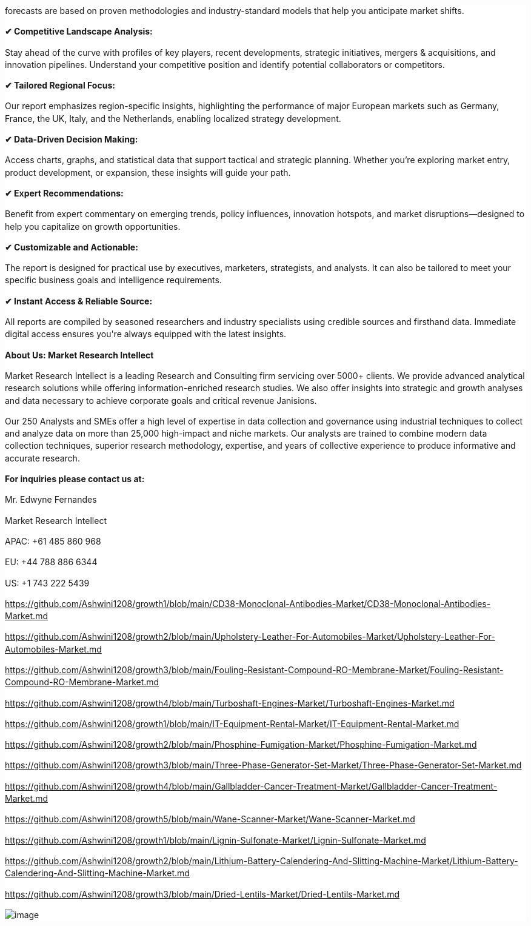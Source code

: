 forecasts are based on proven methodologies and industry-standard models that help you anticipate market shifts.</p><p><strong>✔ Competitive Landscape Analysis:</strong></p><p>Stay ahead of the curve with profiles of key players, recent developments, strategic initiatives, mergers &amp; acquisitions, and innovation pipelines. Understand your competitive position and identify potential collaborators or competitors.</p><p><strong>✔ Tailored Regional Focus:</strong></p><p>Our report emphasizes region-specific insights, highlighting the performance of major European markets such as Germany, France, the UK, Italy, and the Netherlands, enabling localized strategy development.</p><p><strong>✔ Data-Driven Decision Making:</strong></p><p>Access charts, graphs, and statistical data that support tactical and strategic planning. Whether you&rsquo;re exploring market entry, product development, or expansion, these insights will guide your path.</p><p><strong>✔ Expert Recommendations:</strong></p><p>Benefit from expert commentary on emerging trends, policy influences, innovation hotspots, and market disruptions&mdash;designed to help you capitalize on growth opportunities.</p><p><strong>✔ Customizable and Actionable:</strong></p><p>The report is designed for practical use by executives, marketers, strategists, and analysts. It can also be tailored to meet your specific business goals and intelligence requirements.</p><p><strong>✔ Instant Access &amp; Reliable Source:</strong></p><p>All reports are compiled by seasoned researchers and industry specialists using credible sources and firsthand data. Immediate digital access ensures you're always equipped with the latest insights.</p><p><strong><span class="font-[700]">About Us: Market Research Intellect</span></strong></p><p><span class="">Market Research Intellect is a leading Research and Consulting firm servicing over 5000+ clients. We provide advanced analytical research solutions while offering information-enriched research studies.&nbsp;</span>We also offer insights into strategic and growth analyses and data necessary to achieve corporate goals and critical revenue Janisions.</p><p><span class="">Our 250 Analysts and SMEs offer a high level of expertise in data collection and governance using industrial techniques to collect and analyze data on more than 25,000 high-impact and niche markets. Our analysts are trained to combine modern data collection techniques, superior research methodology, expertise, and years of collective experience to produce informative and accurate research.</span></p><p><strong>For inquiries please contact us at:</strong></p><p>Mr. Edwyne Fernandes</p><p>Market Research Intellect</p><p>APAC: +61 485 860 968</p><p>EU: +44 788 886 6344</p><p>US: +1 743 222 5439</p><p><a href="https://github.com/Ashwini1208/growth1/blob/main/CD38-Monoclonal-Antibodies-Market/CD38-Monoclonal-Antibodies-Market.md">https://github.com/Ashwini1208/growth1/blob/main/CD38-Monoclonal-Antibodies-Market/CD38-Monoclonal-Antibodies-Market.md</a></p><p><a href="https://github.com/Ashwini1208/growth2/blob/main/Upholstery-Leather-For-Automobiles-Market/Upholstery-Leather-For-Automobiles-Market.md">https://github.com/Ashwini1208/growth2/blob/main/Upholstery-Leather-For-Automobiles-Market/Upholstery-Leather-For-Automobiles-Market.md</a></p><p><a href="https://github.com/Ashwini1208/growth3/blob/main/Fouling-Resistant-Compound-RO-Membrane-Market/Fouling-Resistant-Compound-RO-Membrane-Market.md">https://github.com/Ashwini1208/growth3/blob/main/Fouling-Resistant-Compound-RO-Membrane-Market/Fouling-Resistant-Compound-RO-Membrane-Market.md</a></p><p><a href="https://github.com/Ashwini1208/growth4/blob/main/Turboshaft-Engines-Market/Turboshaft-Engines-Market.md">https://github.com/Ashwini1208/growth4/blob/main/Turboshaft-Engines-Market/Turboshaft-Engines-Market.md</a></p><p><a href="https://github.com/Ashwini1208/growth1/blob/main/IT-Equipment-Rental-Market/IT-Equipment-Rental-Market.md">https://github.com/Ashwini1208/growth1/blob/main/IT-Equipment-Rental-Market/IT-Equipment-Rental-Market.md</a></p><p><a href="https://github.com/Ashwini1208/growth2/blob/main/Phosphine-Fumigation-Market/Phosphine-Fumigation-Market.md">https://github.com/Ashwini1208/growth2/blob/main/Phosphine-Fumigation-Market/Phosphine-Fumigation-Market.md</a></p><p><a href="https://github.com/Ashwini1208/growth3/blob/main/Three-Phase-Generator-Set-Market/Three-Phase-Generator-Set-Market.md">https://github.com/Ashwini1208/growth3/blob/main/Three-Phase-Generator-Set-Market/Three-Phase-Generator-Set-Market.md</a></p><p><a href="https://github.com/Ashwini1208/growth4/blob/main/Gallbladder-Cancer-Treatment-Market/Gallbladder-Cancer-Treatment-Market.md">https://github.com/Ashwini1208/growth4/blob/main/Gallbladder-Cancer-Treatment-Market/Gallbladder-Cancer-Treatment-Market.md</a></p><p><a href="https://github.com/Ashwini1208/growth5/blob/main/Wane-Scanner-Market/Wane-Scanner-Market.md">https://github.com/Ashwini1208/growth5/blob/main/Wane-Scanner-Market/Wane-Scanner-Market.md</a></p><p><a href="https://github.com/Ashwini1208/growth1/blob/main/Lignin-Sulfonate-Market/Lignin-Sulfonate-Market.md">https://github.com/Ashwini1208/growth1/blob/main/Lignin-Sulfonate-Market/Lignin-Sulfonate-Market.md</a></p><p><a href="https://github.com/Ashwini1208/growth2/blob/main/Lithium-Battery-Calendering-And-Slitting-Machine-Market/Lithium-Battery-Calendering-And-Slitting-Machine-Market.md">https://github.com/Ashwini1208/growth2/blob/main/Lithium-Battery-Calendering-And-Slitting-Machine-Market/Lithium-Battery-Calendering-And-Slitting-Machine-Market.md</a></p><p><a href="https://github.com/Ashwini1208/growth3/blob/main/Dried-Lentils-Market/Dried-Lentils-Market.md">https://github.com/Ashwini1208/growth3/blob/main/Dried-Lentils-Market/Dried-Lentils-Market.md</a></p>
![image](https://github.com/user-attachments/assets/6e722531-873a-4d2c-964c-90000f81b24f)
